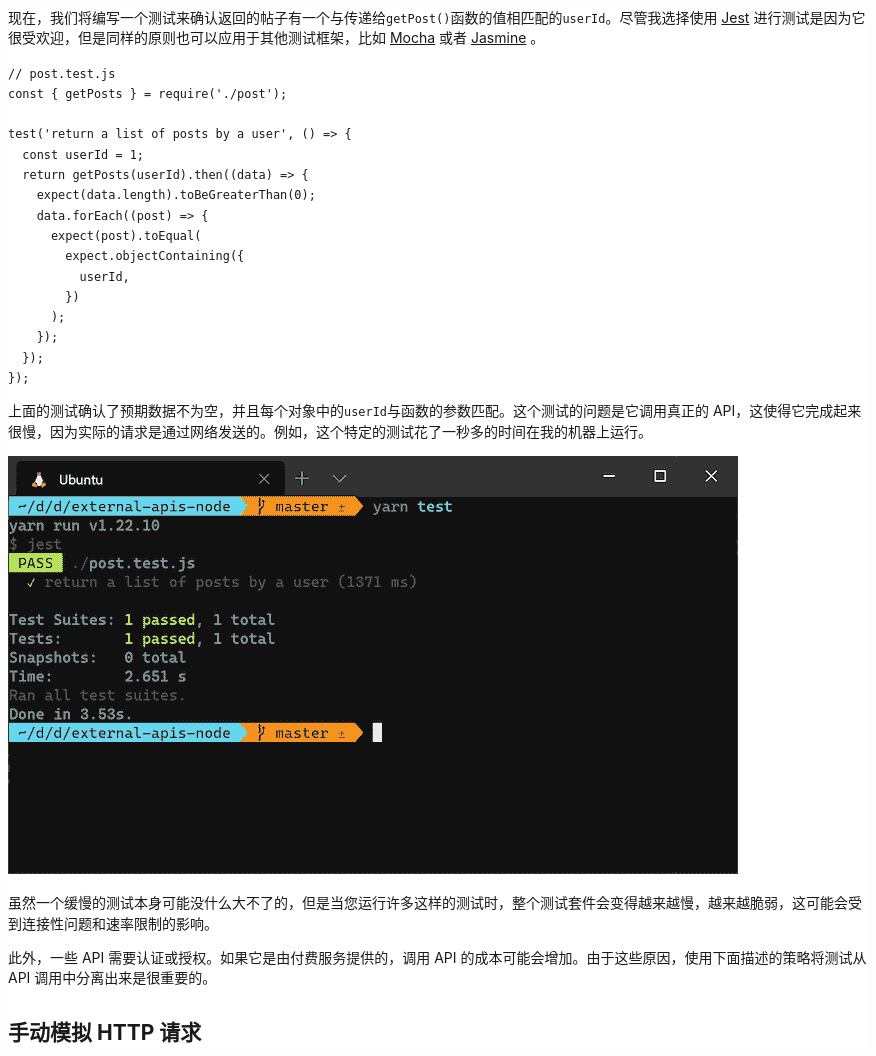 现在，我们将编写一个测试来确认返回的帖子有一个与传递给`getPost()`函数的值相匹配的`userId`。尽管我选择使用 [Jest](http://Jestjs.io/) 进行测试是因为它很受欢迎，但是同样的原则也可以应用于其他测试框架，比如 [Mocha](https://mochajs.org/) 或者 [Jasmine](https://jasmine.github.io/) 。

```
// post.test.js
const { getPosts } = require('./post');

test('return a list of posts by a user', () => {
  const userId = 1;
  return getPosts(userId).then((data) => {
    expect(data.length).toBeGreaterThan(0);
    data.forEach((post) => {
      expect(post).toEqual(
        expect.objectContaining({
          userId,
        })
      );
    });
  });
});

```

上面的测试确认了预期数据不为空，并且每个对象中的`userId`与函数的参数匹配。这个测试的问题是它调用真正的 API，这使得它完成起来很慢，因为实际的请求是通过网络发送的。例如，这个特定的测试花了一秒多的时间在我的机器上运行。

![External Api Test UserId GetPost Function](img/e7db07e1ce22ccebbf560f73baa24df6.png)

虽然一个缓慢的测试本身可能没什么大不了的，但是当您运行许多这样的测试时，整个测试套件会变得越来越慢，越来越脆弱，这可能会受到连接性问题和速率限制的影响。

此外，一些 API 需要认证或授权。如果它是由付费服务提供的，调用 API 的成本可能会增加。由于这些原因，使用下面描述的策略将测试从 API 调用中分离出来是很重要的。

## 手动模拟 HTTP 请求
